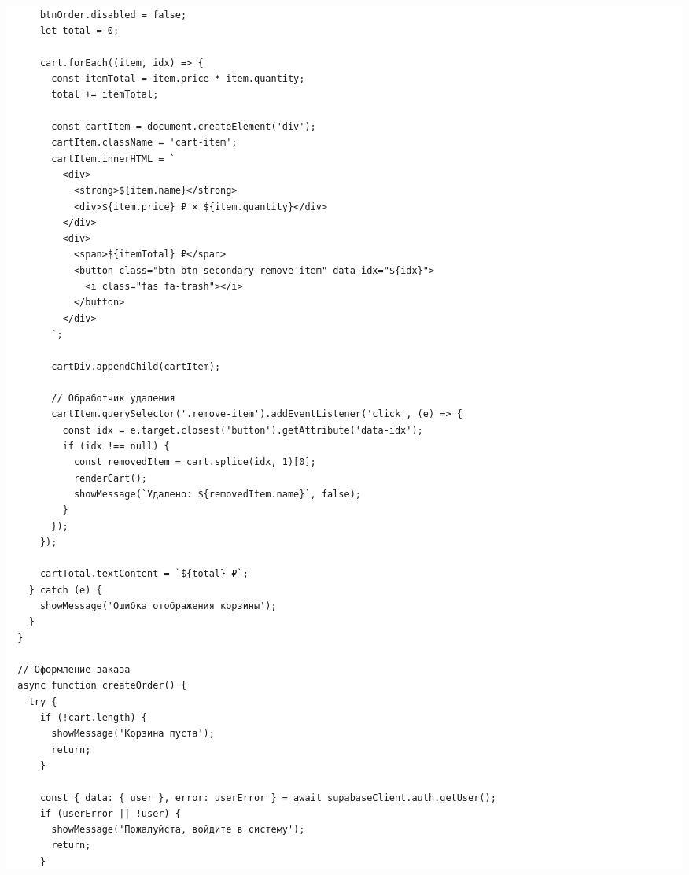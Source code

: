           btnOrder.disabled = false;
          let total = 0;
          
          cart.forEach((item, idx) => {
            const itemTotal = item.price * item.quantity;
            total += itemTotal;
            
            const cartItem = document.createElement('div');
            cartItem.className = 'cart-item';
            cartItem.innerHTML = `
              <div>
                <strong>${item.name}</strong>
                <div>${item.price} ₽ × ${item.quantity}</div>
              </div>
              <div>
                <span>${itemTotal} ₽</span>
                <button class="btn btn-secondary remove-item" data-idx="${idx}">
                  <i class="fas fa-trash"></i>
                </button>
              </div>
            `;
            
            cartDiv.appendChild(cartItem);
            
            // Обработчик удаления
            cartItem.querySelector('.remove-item').addEventListener('click', (e) => {
              const idx = e.target.closest('button').getAttribute('data-idx');
              if (idx !== null) {
                const removedItem = cart.splice(idx, 1)[0];
                renderCart();
                showMessage(`Удалено: ${removedItem.name}`, false);
              }
            });
          });
          
          cartTotal.textContent = `${total} ₽`;
        } catch (e) {
          showMessage('Ошибка отображения корзины');
        }
      }

      // Оформление заказа
      async function createOrder() {
        try {
          if (!cart.length) {
            showMessage('Корзина пуста');
            return;
          }

          const { data: { user }, error: userError } = await supabaseClient.auth.getUser();
          if (userError || !user) {
            showMessage('Пожалуйста, войдите в систему');
            return;
          }

